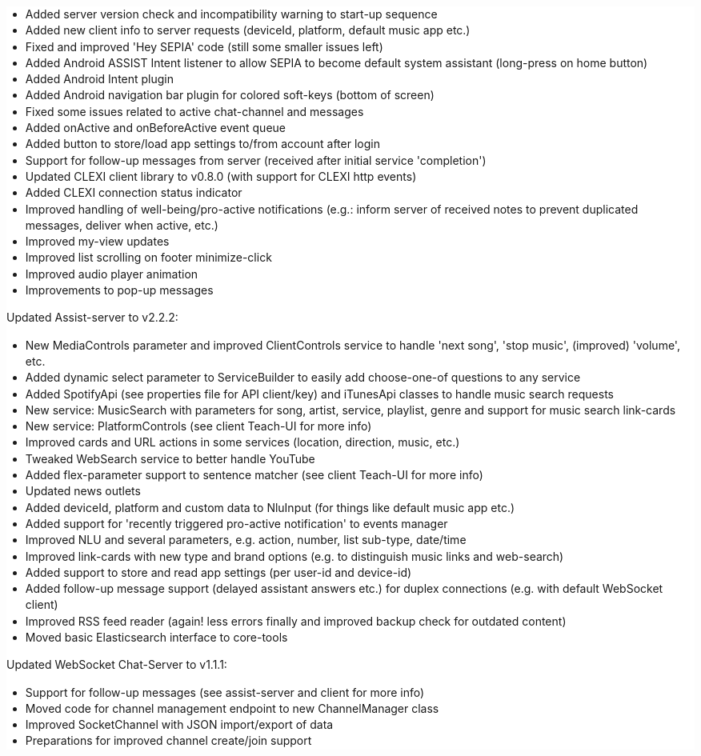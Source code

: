 * Added server version check and incompatibility warning to start-up sequence 
* Added new client info to server requests (deviceId, platform, default music app etc.)
* Fixed and improved 'Hey SEPIA' code (still some smaller issues left)
* Added Android ASSIST Intent listener to allow SEPIA to become default system assistant (long-press on home button)
* Added Android Intent plugin
* Added Android navigation bar plugin for colored soft-keys (bottom of screen)
* Fixed some issues related to active chat-channel and messages
* Added onActive and onBeforeActive event queue
* Added button to store/load app settings to/from account after login
* Support for follow-up messages from server (received after initial service 'completion')
* Updated CLEXI client library to v0.8.0 (with support for CLEXI http events)
* Added CLEXI connection status indicator
* Improved handling of well-being/pro-active notifications (e.g.: inform server of received notes to prevent duplicated messages, deliver when active, etc.)
* Improved my-view updates
* Improved list scrolling on footer minimize-click
* Improved audio player animation
* Improvements to pop-up messages
  
Updated Assist-server to v2.2.2:
* New MediaControls parameter and improved ClientControls service to handle 'next song', 'stop music', (improved) 'volume', etc.
* Added dynamic select parameter to ServiceBuilder to easily add choose-one-of questions to any service
* Added SpotifyApi (see properties file for API client/key) and iTunesApi classes to handle music search requests
* New service: MusicSearch with parameters for song, artist, service, playlist, genre and support for music search link-cards
* New service: PlatformControls (see client Teach-UI for more info)
* Improved cards and URL actions in some services (location, direction, music, etc.)
* Tweaked WebSearch service to better handle YouTube
* Added flex-parameter support to sentence matcher (see client Teach-UI for more info)
* Updated news outlets
* Added deviceId, platform and custom data to NluInput (for things like default music app etc.)
* Added support for 'recently triggered pro-active notification' to events manager
* Improved NLU and several parameters, e.g. action, number, list sub-type, date/time
* Improved link-cards with new type and brand options (e.g. to distinguish music links and web-search)
* Added support to store and read app settings (per user-id and device-id)
* Added follow-up message support (delayed assistant answers etc.) for duplex connections (e.g. with default WebSocket client)
* Improved RSS feed reader (again! less errors finally and improved backup check for outdated content)
* Moved basic Elasticsearch interface to core-tools
  
Updated WebSocket Chat-Server to v1.1.1:
* Support for follow-up messages (see assist-server and client for more info)
* Moved code for channel management endpoint to new ChannelManager class
* Improved SocketChannel with JSON import/export of data
* Preparations for improved channel create/join support
  